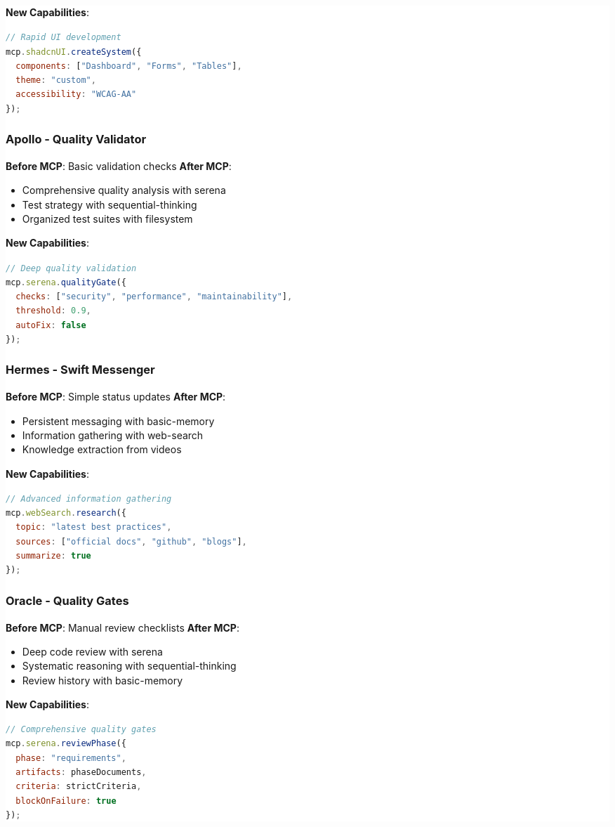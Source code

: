 **New Capabilities**:
```javascript
// Rapid UI development
mcp.shadcnUI.createSystem({
  components: ["Dashboard", "Forms", "Tables"],
  theme: "custom",
  accessibility: "WCAG-AA"
});
```

### Apollo - Quality Validator
**Before MCP**: Basic validation checks
**After MCP**:
- Comprehensive quality analysis with serena
- Test strategy with sequential-thinking
- Organized test suites with filesystem

**New Capabilities**:
```javascript
// Deep quality validation
mcp.serena.qualityGate({
  checks: ["security", "performance", "maintainability"],
  threshold: 0.9,
  autoFix: false
});
```

### Hermes - Swift Messenger
**Before MCP**: Simple status updates
**After MCP**:
- Persistent messaging with basic-memory
- Information gathering with web-search
- Knowledge extraction from videos

**New Capabilities**:
```javascript
// Advanced information gathering
mcp.webSearch.research({
  topic: "latest best practices",
  sources: ["official docs", "github", "blogs"],
  summarize: true
});
```

### Oracle - Quality Gates
**Before MCP**: Manual review checklists
**After MCP**:
- Deep code review with serena
- Systematic reasoning with sequential-thinking
- Review history with basic-memory

**New Capabilities**:
```javascript
// Comprehensive quality gates
mcp.serena.reviewPhase({
  phase: "requirements",
  artifacts: phaseDocuments,
  criteria: strictCriteria,
  blockOnFailure: true
});
```
